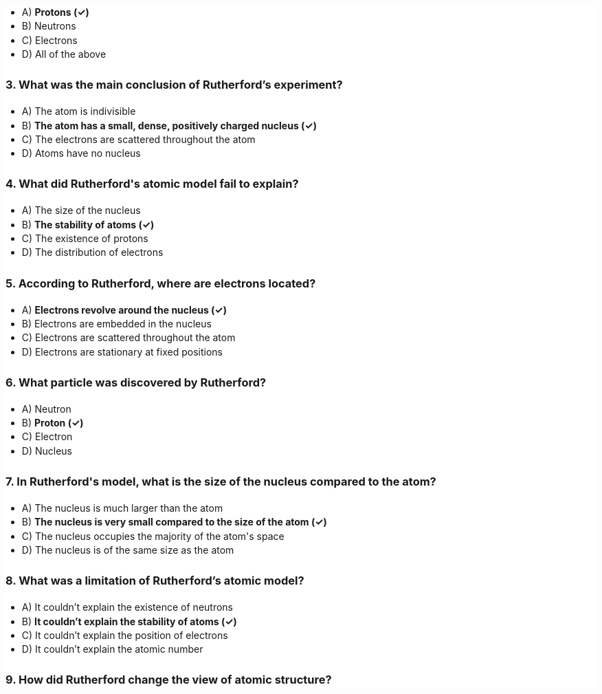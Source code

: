 - A) **Protons (✓)**
- B) Neutrons
- C) Electrons
- D) All of the above

### 3. What was the main conclusion of Rutherford’s experiment?

- A) The atom is indivisible
- B) **The atom has a small, dense, positively charged nucleus (✓)**
- C) The electrons are scattered throughout the atom
- D) Atoms have no nucleus

### 4. What did Rutherford's atomic model fail to explain?

- A) The size of the nucleus
- B) **The stability of atoms (✓)**
- C) The existence of protons
- D) The distribution of electrons

### 5. According to Rutherford, where are electrons located?

- A) **Electrons revolve around the nucleus (✓)**
- B) Electrons are embedded in the nucleus
- C) Electrons are scattered throughout the atom
- D) Electrons are stationary at fixed positions

### 6. What particle was discovered by Rutherford?

- A) Neutron
- B) **Proton (✓)**
- C) Electron
- D) Nucleus

### 7. In Rutherford's model, what is the size of the nucleus compared to the atom?

- A) The nucleus is much larger than the atom
- B) **The nucleus is very small compared to the size of the atom (✓)**
- C) The nucleus occupies the majority of the atom's space
- D) The nucleus is of the same size as the atom

### 8. What was a limitation of Rutherford’s atomic model?

- A) It couldn’t explain the existence of neutrons
- B) **It couldn’t explain the stability of atoms (✓)**
- C) It couldn’t explain the position of electrons
- D) It couldn’t explain the atomic number

### 9. How did Rutherford change the view of atomic structure?
